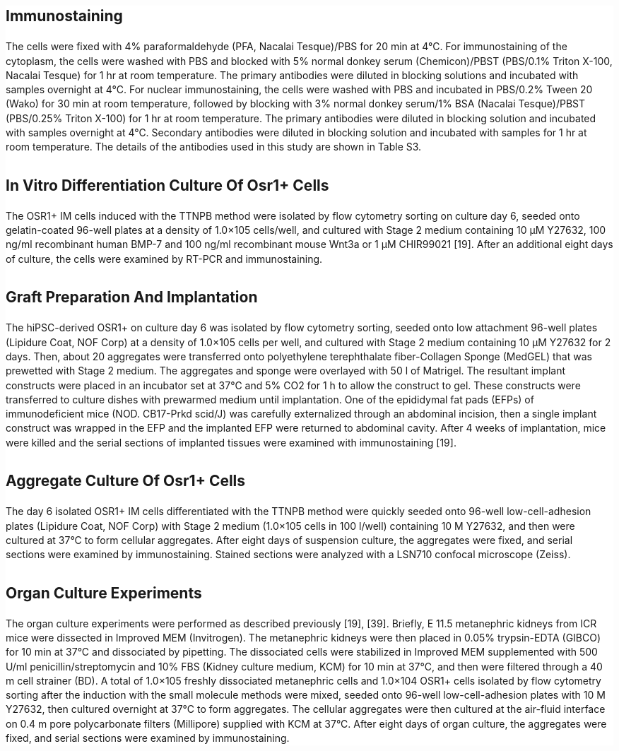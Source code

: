 ## Immunostaining

The cells were fixed with 4% paraformaldehyde (PFA, Nacalai Tesque)/PBS for 20 min at 4°C. For immunostaining of the cytoplasm, the cells were washed with PBS and blocked with 5% normal donkey serum (Chemicon)/PBST (PBS/0.1% Triton X-100, Nacalai Tesque) for 1 hr at room temperature. The primary antibodies were diluted in blocking solutions and incubated with samples overnight at 4°C. For nuclear immunostaining, the cells were washed with PBS and incubated in PBS/0.2% Tween 20 (Wako) for 30 min at room temperature, followed by blocking with 3% normal donkey serum/1% BSA (Nacalai Tesque)/PBST (PBS/0.25% Triton X-100) for 1 hr at room temperature. The primary antibodies were diluted in blocking solution and incubated with samples overnight at 4°C. Secondary antibodies were diluted in blocking solution and incubated with samples for 1 hr at room temperature. The details of the antibodies used in this study are shown in Table S3.

## In Vitro Differentiation Culture Of Osr1+ Cells

The OSR1+ IM cells induced with the TTNPB method were isolated by flow cytometry sorting on culture day 6, seeded onto gelatin-coated 96-well plates at a density of 1.0×105 cells/well, and cultured with Stage 2 medium containing 10 µM Y27632, 100 ng/ml recombinant human BMP-7 and 100 ng/ml recombinant mouse Wnt3a or 1 µM CHIR99021 [19]. After an additional eight days of culture, the cells were examined by RT-PCR and immunostaining.

## Graft Preparation And Implantation

The hiPSC-derived OSR1+ on culture day 6 was isolated by flow cytometry sorting, seeded onto low attachment 96-well plates (Lipidure Coat, NOF Corp) at a density of 1.0×105 cells per well, and cultured with Stage 2 medium containing 10 µM Y27632 for 2 days. Then, about 20 aggregates were transferred onto polyethylene terephthalate fiber-Collagen Sponge (MedGEL) that was prewetted with Stage 2 medium. The aggregates and sponge were overlayed with 50 l of Matrigel. The resultant implant constructs were placed in an incubator set at 37°C and 5% CO2 for 1 h to allow the construct to gel. These constructs were transferred to culture dishes with prewarmed medium until implantation. One of the epididymal fat pads (EFPs) of immunodeficient mice (NOD. CB17-Prkd scid/J) was carefully externalized through an abdominal incision, then a single implant construct was wrapped in the EFP and the implanted EFP were returned to abdominal cavity. After 4 weeks of implantation, mice were killed and the serial sections of implanted tissues were examined with immunostaining [19].

## Aggregate Culture Of Osr1+ Cells

The day 6 isolated OSR1+ IM cells differentiated with the TTNPB method were quickly seeded onto 96-well low-cell-adhesion plates (Lipidure Coat, NOF Corp) with Stage 2 medium (1.0×105 cells in 100 l/well) containing 10 M Y27632, and then were cultured at 37°C to form cellular aggregates. After eight days of suspension culture, the aggregates were fixed, and serial sections were examined by immunostaining. Stained sections were analyzed with a LSN710 confocal microscope (Zeiss).

## Organ Culture Experiments

The organ culture experiments were performed as described previously [19], [39]. Briefly, E 11.5 metanephric kidneys from ICR mice were dissected in Improved MEM (Invitrogen). The metanephric kidneys were then placed in 0.05% trypsin-EDTA (GIBCO) for 10 min at 37°C and dissociated by pipetting. The dissociated cells were stabilized in Improved MEM supplemented with 500 U/ml penicillin/streptomycin and 10% FBS (Kidney culture medium, KCM) for 10 min at 37°C, and then were filtered through a 40 m cell strainer (BD). A total of 1.0×105 freshly dissociated metanephric cells and 1.0×104 OSR1+ cells isolated by flow cytometry sorting after the induction with the small molecule methods were mixed, seeded onto 96-well low-cell-adhesion plates with 10 M Y27632, then cultured overnight at 37°C to form aggregates. The cellular aggregates were then cultured at the air-fluid interface on 0.4 m pore polycarbonate filters (Millipore) supplied with KCM at 37°C. After eight days of organ culture, the aggregates were fixed, and serial sections were examined by immunostaining.
